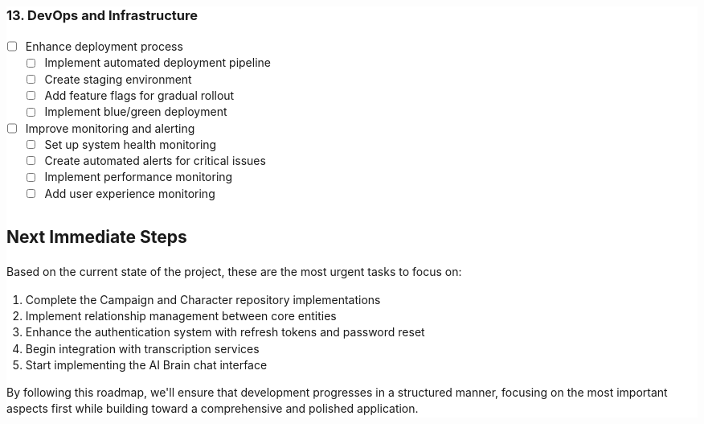 ### 13. DevOps and Infrastructure

- [ ] Enhance deployment process
  - [ ] Implement automated deployment pipeline
  - [ ] Create staging environment
  - [ ] Add feature flags for gradual rollout
  - [ ] Implement blue/green deployment
- [ ] Improve monitoring and alerting
  - [ ] Set up system health monitoring
  - [ ] Create automated alerts for critical issues
  - [ ] Implement performance monitoring
  - [ ] Add user experience monitoring

## Next Immediate Steps

Based on the current state of the project, these are the most urgent tasks to focus on:

1. Complete the Campaign and Character repository implementations
2. Implement relationship management between core entities
3. Enhance the authentication system with refresh tokens and password reset
4. Begin integration with transcription services
5. Start implementing the AI Brain chat interface

By following this roadmap, we'll ensure that development progresses in a structured manner, focusing on the most important aspects first while building toward a comprehensive and polished application.
